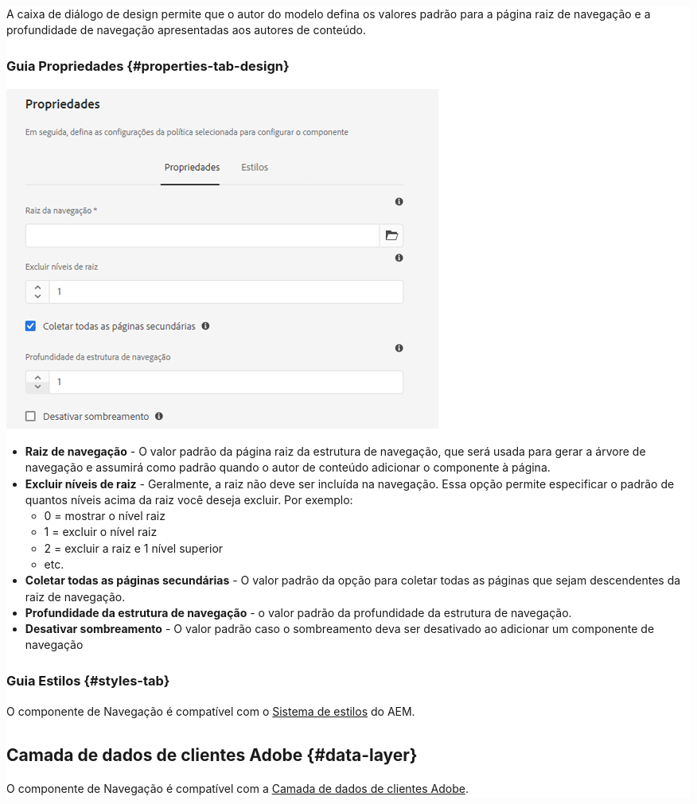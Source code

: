 A caixa de diálogo de design permite que o autor do modelo defina os valores padrão para a página raiz de navegação e a profundidade de navegação apresentadas aos autores de conteúdo.

### Guia Propriedades {#properties-tab-design}

![Caixa de diálogo de design do componente de Navegação](/help/assets/navigation-design.png)

* **Raiz de navegação** - O valor padrão da página raiz da estrutura de navegação, que será usada para gerar a árvore de navegação e assumirá como padrão quando o autor de conteúdo adicionar o componente à página.
* **Excluir níveis de raiz** - Geralmente, a raiz não deve ser incluída na navegação. Essa opção permite especificar o padrão de quantos níveis acima da raiz você deseja excluir. Por exemplo:
   * 0 = mostrar o nível raiz
   * 1 = excluir o nível raiz
   * 2 = excluir a raiz e 1 nível superior
   * etc.
* **Coletar todas as páginas secundárias** - O valor padrão da opção para coletar todas as páginas que sejam descendentes da raiz de navegação.
* **Profundidade da estrutura de navegação** - o valor padrão da profundidade da estrutura de navegação.
* **Desativar sombreamento** - O valor padrão caso o sombreamento deva ser desativado ao adicionar um componente de navegação

### Guia Estilos {#styles-tab}

O componente de Navegação é compatível com o [Sistema de estilos](/help/get-started/authoring.md#component-styling) do AEM.

## Camada de dados de clientes Adobe {#data-layer}

O componente de Navegação é compatível com a [Camada de dados de clientes Adobe](/help/developing/data-layer/overview.md).

